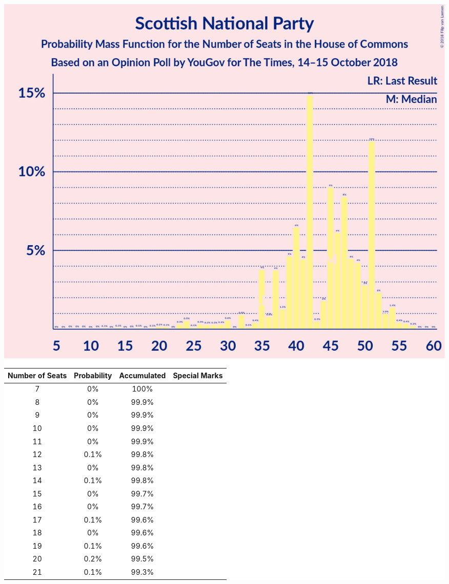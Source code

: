 ![Graph with seats probability mass function not yet produced](2018-10-15-YouGov-seats-pmf-scottishnationalparty.png "Seats Probability Mass Function")

| Number of Seats | Probability | Accumulated | Special Marks |
|:---------------:|:-----------:|:-----------:|:-------------:|
| 7 | 0% | 100% |  |
| 8 | 0% | 99.9% |  |
| 9 | 0% | 99.9% |  |
| 10 | 0% | 99.9% |  |
| 11 | 0% | 99.9% |  |
| 12 | 0.1% | 99.8% |  |
| 13 | 0% | 99.8% |  |
| 14 | 0.1% | 99.8% |  |
| 15 | 0% | 99.7% |  |
| 16 | 0% | 99.7% |  |
| 17 | 0.1% | 99.6% |  |
| 18 | 0% | 99.6% |  |
| 19 | 0.1% | 99.6% |  |
| 20 | 0.2% | 99.5% |  |
| 21 | 0.1% | 99.3% |  |